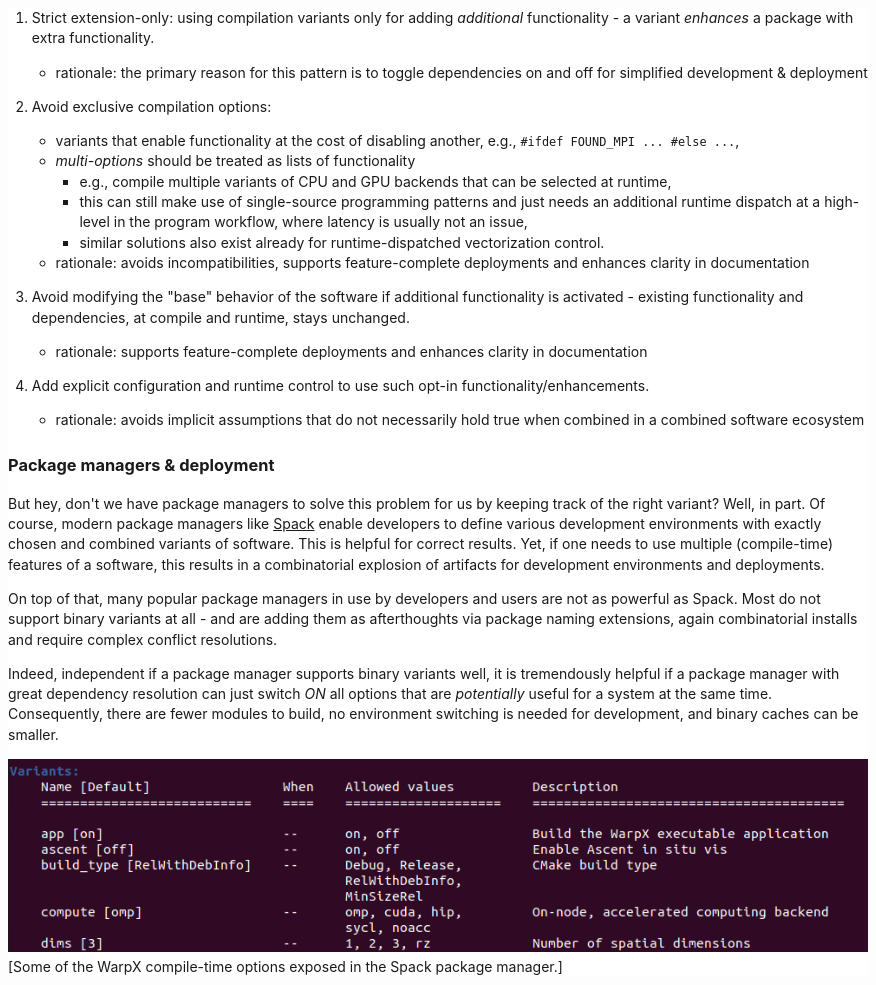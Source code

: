 1. Strict extension-only: using compilation variants only for adding *additional* functionality - a variant *enhances* a package with extra functionality.
    - rationale: the primary reason for this pattern is to toggle dependencies on and off for simplified development & deployment

2. Avoid exclusive compilation options:
    - variants that enable functionality at the cost of disabling another, e.g., `#ifdef FOUND_MPI ... #else ...`,
    - *multi-options* should be treated as lists of functionality
      - e.g., compile multiple variants of CPU and GPU backends that can be selected at runtime,
      - this can still make use of single-source programming patterns and just needs an additional runtime dispatch at a high-level in the program workflow, where latency is usually not an issue,
      - similar solutions also exist already for runtime-dispatched vectorization control.
    - rationale: avoids incompatibilities, supports feature-complete deployments and enhances clarity in documentation

3. Avoid modifying the "base" behavior of the software if additional functionality is activated - existing functionality and dependencies, at compile and runtime, stays unchanged.
    - rationale: supports feature-complete deployments and enhances clarity in documentation

4. Add explicit configuration and runtime control to use such opt-in functionality/enhancements.
    - rationale: avoids implicit assumptions that do not necessarily hold true when combined in a combined software ecosystem

### Package managers & deployment

But hey, don't we have package managers to solve this problem for us by keeping track of the right variant?
Well, in part.
Of course, modern package managers like [Spack](https://spack.io) enable developers to define various development environments with exactly chosen and combined variants of software.
This is helpful for correct results.
Yet, if one needs to use multiple (compile-time) features of a software, this results in a combinatorial explosion of artifacts for development environments and deployments.

On top of that, many popular package managers in use by developers and users are not as powerful as Spack.
Most do not support binary variants at all - and are adding them as afterthoughts via package naming extensions, again combinatorial installs and require complex conflict resolutions.

Indeed, independent if a package manager supports binary variants well, it is tremendously helpful if a package manager with great dependency resolution can just switch *ON* all options that are *potentially* useful for a system at the same time.
Consequently, there are fewer modules to build, no environment switching is needed for development, and binary caches can be smaller.

<img src='../../images/Blog_2209_SoftwareVariants_Spack.png' class='page' />[Some of the WarpX compile-time options exposed in the Spack package manager.]
